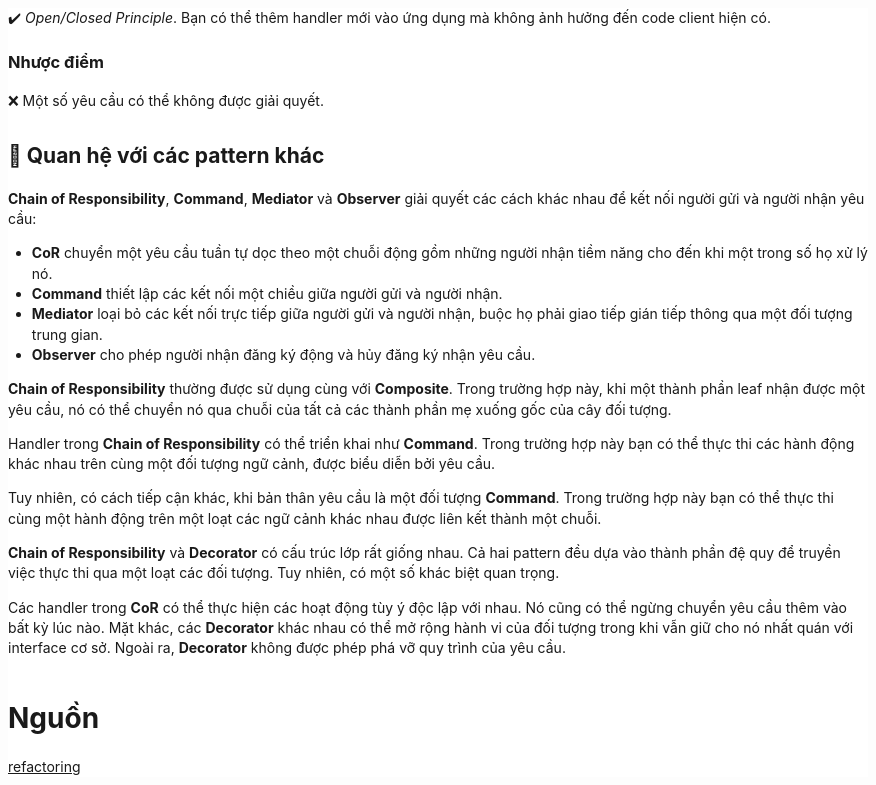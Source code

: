 ✔️ *Open/Closed Principle*. Bạn có thể thêm handler mới vào ứng dụng mà không ảnh hưởng đến code client hiện có.

### Nhược điểm

❌ Một số yêu cầu có thể không được giải quyết.

## 🔁 Quan hệ với các pattern khác

**Chain of Responsibility**, **Command**, **Mediator** và **Observer** giải quyết các cách khác nhau để kết nối người gửi và người nhận yêu cầu:

- **CoR** chuyển một yêu cầu tuần tự dọc theo một chuỗi động gồm những người nhận tiềm năng cho đến khi một trong số họ xử lý nó.
- **Command** thiết lập các kết nối một chiều giữa người gửi và người nhận.
- **Mediator** loại bỏ các kết nối trực tiếp giữa người gửi và người nhận, buộc họ phải giao tiếp gián tiếp thông qua một đối tượng trung gian.
- **Observer** cho phép người nhận đăng ký động và hủy đăng ký nhận yêu cầu. 

**Chain of Responsibility** thường được sử dụng cùng với **Composite**. Trong trường hợp này, khi một thành phần leaf nhận được một yêu cầu, nó có thể chuyển nó qua chuỗi của tất cả các thành phần mẹ xuống gốc của cây đối tượng.

Handler trong **Chain of Responsibility** có thể triển khai như **Command**. Trong trường hợp này bạn có thể thực thi các hành động khác nhau trên cùng một đối tượng ngữ cảnh, được biểu diễn bởi yêu cầu.

Tuy nhiên, có cách tiếp cận khác, khi bản thân yêu cầu là một đối tượng **Command**. Trong trường hợp này bạn có thể thực thi cùng một hành động trên một loạt các ngữ cảnh khác nhau được liên kết thành một chuỗi.

**Chain of Responsibility** và **Decorator** có cấu trúc lớp rất giống nhau. Cả hai pattern đều dựa vào thành phần đệ quy để truyền việc thực thi qua một loạt các đối tượng. Tuy nhiên, có một số khác biệt quan trọng.

Các handler trong **CoR** có thể thực hiện các hoạt động tùy ý độc lập với nhau. Nó cũng có thể ngừng chuyển yêu cầu thêm vào bất kỳ lúc nào. Mặt khác, các **Decorator** khác nhau có thể mở rộng hành vi của đối tượng trong khi vẫn giữ cho nó nhất quán với interface cơ sở. Ngoài ra, **Decorator** không được phép phá vỡ quy trình của yêu cầu.

# Nguồn

[refactoring](https://refactoring.guru/design-patterns/chain-of-responsibility)
